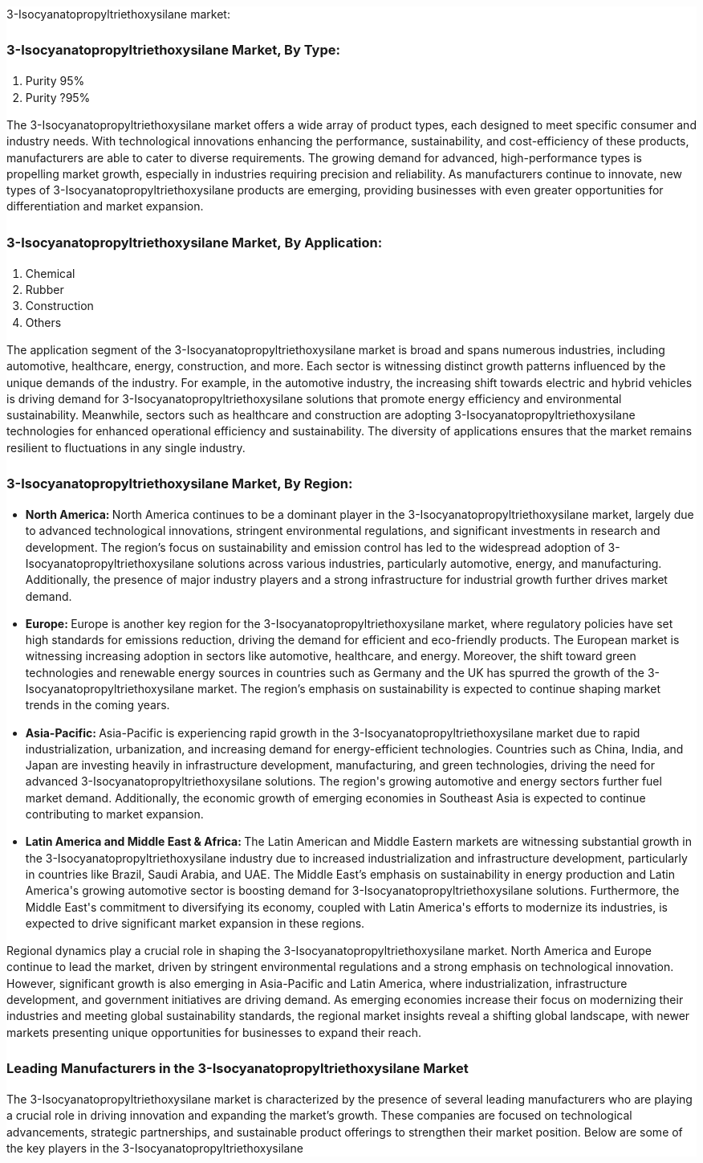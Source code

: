 3-Isocyanatopropyltriethoxysilane market:</p><h3><strong>3-Isocyanatopropyltriethoxysilane Market, By Type:<br /></strong></h3><ol><li>Purity 95%<li> Purity ?95%</li></ol><p>The 3-Isocyanatopropyltriethoxysilane market offers a wide array of product types, each designed to meet specific consumer and industry needs. With technological innovations enhancing the performance, sustainability, and cost-efficiency of these products, manufacturers are able to cater to diverse requirements. The growing demand for advanced, high-performance types is propelling market growth, especially in industries requiring precision and reliability. As manufacturers continue to innovate, new types of 3-Isocyanatopropyltriethoxysilane products are emerging, providing businesses with even greater opportunities for differentiation and market expansion.</p><h3>3-Isocyanatopropyltriethoxysilane Market,&nbsp;By Application:</h3><ol><li>Chemical<li> Rubber<li> Construction<li> Others</li></ol><p>The application segment of the 3-Isocyanatopropyltriethoxysilane market is broad and spans numerous industries, including automotive, healthcare, energy, construction, and more. Each sector is witnessing distinct growth patterns influenced by the unique demands of the industry. For example, in the automotive industry, the increasing shift towards electric and hybrid vehicles is driving demand for 3-Isocyanatopropyltriethoxysilane solutions that promote energy efficiency and environmental sustainability. Meanwhile, sectors such as healthcare and construction are adopting 3-Isocyanatopropyltriethoxysilane technologies for enhanced operational efficiency and sustainability. The diversity of applications ensures that the market remains resilient to fluctuations in any single industry.</p><h3>3-Isocyanatopropyltriethoxysilane Market, By Region:</h3><ul><li><p><strong>North America:&nbsp;</strong>North America continues to be a dominant player in the 3-Isocyanatopropyltriethoxysilane market, largely due to advanced technological innovations, stringent environmental regulations, and significant investments in research and development. The region&rsquo;s focus on sustainability and emission control has led to the widespread adoption of 3-Isocyanatopropyltriethoxysilane solutions across various industries, particularly automotive, energy, and manufacturing. Additionally, the presence of major industry players and a strong infrastructure for industrial growth further drives market demand.</p></li><li><p><strong><strong>Europe:&nbsp;</strong></strong>Europe is another key region for the 3-Isocyanatopropyltriethoxysilane market, where regulatory policies have set high standards for emissions reduction, driving the demand for efficient and eco-friendly products. The European market is witnessing increasing adoption in sectors like automotive, healthcare, and energy. Moreover, the shift toward green technologies and renewable energy sources in countries such as Germany and the UK has spurred the growth of the 3-Isocyanatopropyltriethoxysilane market. The region&rsquo;s emphasis on sustainability is expected to continue shaping market trends in the coming years.</p></li><li><p><strong><strong>Asia-Pacific:&nbsp;</strong></strong>Asia-Pacific is experiencing rapid growth in the 3-Isocyanatopropyltriethoxysilane market due to rapid industrialization, urbanization, and increasing demand for energy-efficient technologies. Countries such as China, India, and Japan are investing heavily in infrastructure development, manufacturing, and green technologies, driving the need for advanced 3-Isocyanatopropyltriethoxysilane solutions. The region's growing automotive and energy sectors further fuel market demand. Additionally, the economic growth of emerging economies in Southeast Asia is expected to continue contributing to market expansion.</p></li><li><p><strong><strong>Latin America and Middle East &amp; Africa:&nbsp;</strong></strong>The Latin American and Middle Eastern markets are witnessing substantial growth in the 3-Isocyanatopropyltriethoxysilane industry due to increased industrialization and infrastructure development, particularly in countries like Brazil, Saudi Arabia, and UAE. The Middle East&rsquo;s emphasis on sustainability in energy production and Latin America's growing automotive sector is boosting demand for 3-Isocyanatopropyltriethoxysilane solutions. Furthermore, the Middle East's commitment to diversifying its economy, coupled with Latin America's efforts to modernize its industries, is expected to drive significant market expansion in these regions.</p></li></ul><p>Regional dynamics play a crucial role in shaping the 3-Isocyanatopropyltriethoxysilane market. North America and Europe continue to lead the market, driven by stringent environmental regulations and a strong emphasis on technological innovation. However, significant growth is also emerging in Asia-Pacific and Latin America, where industrialization, infrastructure development, and government initiatives are driving demand. As emerging economies increase their focus on modernizing their industries and meeting global sustainability standards, the regional market insights reveal a shifting global landscape, with newer markets presenting unique opportunities for businesses to expand their reach.</p><h3><strong>Leading Manufacturers in the 3-Isocyanatopropyltriethoxysilane Market</strong></h3><p>The 3-Isocyanatopropyltriethoxysilane market is characterized by the presence of several leading manufacturers who are playing a crucial role in driving innovation and expanding the market&rsquo;s growth. These companies are focused on technological advancements, strategic partnerships, and sustainable product offerings to strengthen their market position. Below are some of the key players in the 3-Isocyanatopropyltriethoxysilane